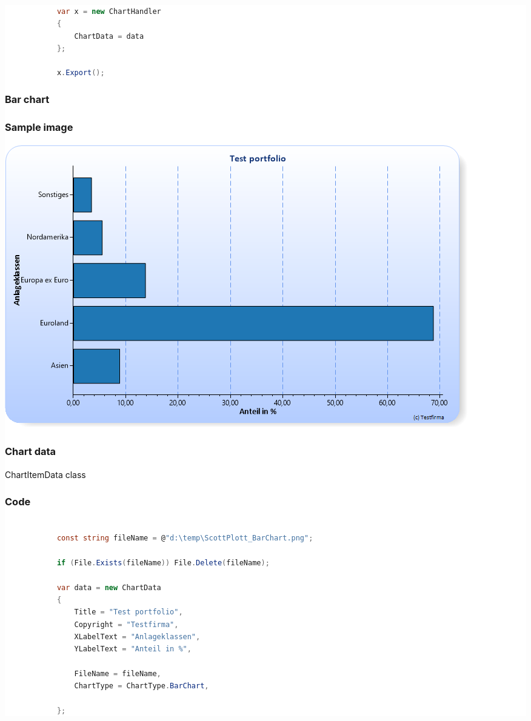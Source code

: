 ``` csharp
            var x = new ChartHandler
            {
                ChartData = data
            };

            x.Export();

```

### Bar chart

### Sample image

![Sample for bar chart](Images/BarChart.png)

### Chart data

ChartItemData class


### Code

``` csharp

            const string fileName = @"d:\temp\ScottPlott_BarChart.png";

            if (File.Exists(fileName)) File.Delete(fileName);

            var data = new ChartData
            {
                Title = "Test portfolio",
                Copyright = "Testfirma",
                XLabelText = "Anlageklassen",
                YLabelText = "Anteil in %",

                FileName = fileName,
                ChartType = ChartType.BarChart,

            };

```